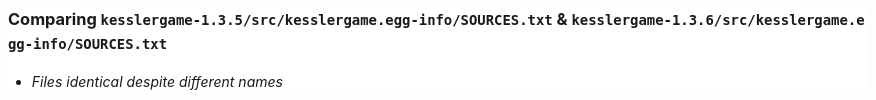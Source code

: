 ### Comparing `kesslergame-1.3.5/src/kesslergame.egg-info/SOURCES.txt` & `kesslergame-1.3.6/src/kesslergame.egg-info/SOURCES.txt`

 * *Files identical despite different names*

